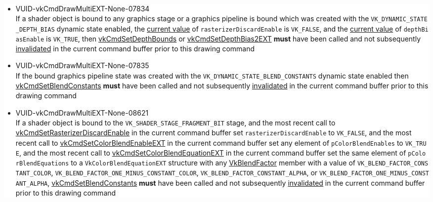 - <a href="#VUID-vkCmdDrawMultiEXT-None-07834"
  id="VUID-vkCmdDrawMultiEXT-None-07834"></a>
  VUID-vkCmdDrawMultiEXT-None-07834  
  If a shader object is bound to any graphics stage or a graphics
  pipeline is bound which was created with the
  `VK_DYNAMIC_STATE_DEPTH_BIAS` dynamic state enabled, the [current
  value](#dynamic-state-current-value) of `rasterizerDiscardEnable` is
  `VK_FALSE`, and the [current value](#dynamic-state-current-value) of
  `depthBiasEnable` is `VK_TRUE`, then
  [vkCmdSetDepthBounds](https://registry.khronos.org/vulkan/specs/1.3-extensions/man/html/vkCmdSetDepthBounds.html) or
  [vkCmdSetDepthBias2EXT](https://registry.khronos.org/vulkan/specs/1.3-extensions/man/html/vkCmdSetDepthBias2EXT.html) **must** have been
  called and not subsequently [invalidated](#dynamic-state-lifetime) in
  the current command buffer prior to this drawing command

- <a href="#VUID-vkCmdDrawMultiEXT-None-07835"
  id="VUID-vkCmdDrawMultiEXT-None-07835"></a>
  VUID-vkCmdDrawMultiEXT-None-07835  
  If the bound graphics pipeline state was created with the
  `VK_DYNAMIC_STATE_BLEND_CONSTANTS` dynamic state enabled then
  [vkCmdSetBlendConstants](https://registry.khronos.org/vulkan/specs/1.3-extensions/man/html/vkCmdSetBlendConstants.html) **must** have
  been called and not subsequently
  [invalidated](#dynamic-state-lifetime) in the current command buffer
  prior to this drawing command

- <a href="#VUID-vkCmdDrawMultiEXT-None-08621"
  id="VUID-vkCmdDrawMultiEXT-None-08621"></a>
  VUID-vkCmdDrawMultiEXT-None-08621  
  If a shader object is bound to the `VK_SHADER_STAGE_FRAGMENT_BIT`
  stage, and the most recent call to
  [vkCmdSetRasterizerDiscardEnable](https://registry.khronos.org/vulkan/specs/1.3-extensions/man/html/vkCmdSetRasterizerDiscardEnable.html)
  in the current command buffer set `rasterizerDiscardEnable` to
  `VK_FALSE`, and the most recent call to
  [vkCmdSetColorBlendEnableEXT](https://registry.khronos.org/vulkan/specs/1.3-extensions/man/html/vkCmdSetColorBlendEnableEXT.html) in the
  current command buffer set any element of `pColorBlendEnables` to
  `VK_TRUE`, and the most recent call to
  [vkCmdSetColorBlendEquationEXT](https://registry.khronos.org/vulkan/specs/1.3-extensions/man/html/vkCmdSetColorBlendEquationEXT.html) in
  the current command buffer set the same element of
  `pColorBlendEquations` to a `VkColorBlendEquationEXT` structure with
  any [VkBlendFactor](https://registry.khronos.org/vulkan/specs/1.3-extensions/man/html/VkBlendFactor.html) member with a value of
  `VK_BLEND_FACTOR_CONSTANT_COLOR`,
  `VK_BLEND_FACTOR_ONE_MINUS_CONSTANT_COLOR`,
  `VK_BLEND_FACTOR_CONSTANT_ALPHA`, or
  `VK_BLEND_FACTOR_ONE_MINUS_CONSTANT_ALPHA`,
  [vkCmdSetBlendConstants](https://registry.khronos.org/vulkan/specs/1.3-extensions/man/html/vkCmdSetBlendConstants.html) **must** have
  been called and not subsequently
  [invalidated](#dynamic-state-lifetime) in the current command buffer
  prior to this drawing command
